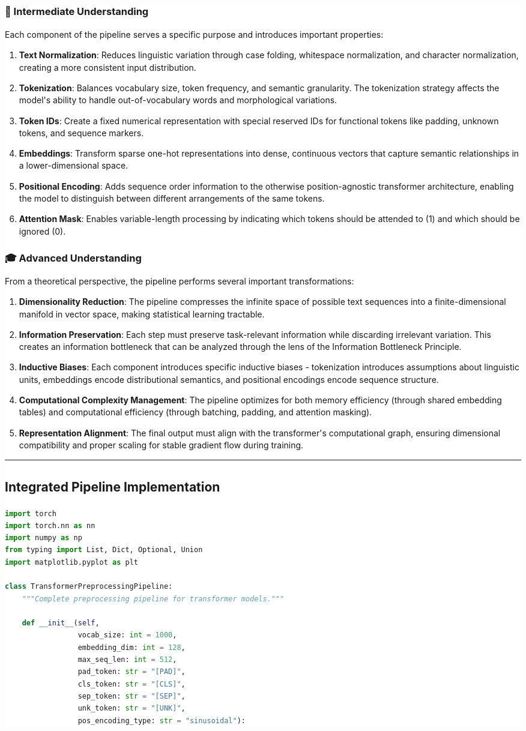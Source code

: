 ### 🔬 Intermediate Understanding
Each component of the pipeline serves a specific purpose and introduces important properties:

1. **Text Normalization**: Reduces linguistic variation through case folding, whitespace normalization, and character normalization, creating a more consistent input distribution.

2. **Tokenization**: Balances vocabulary size, token frequency, and semantic granularity. The tokenization strategy affects the model's ability to handle out-of-vocabulary words and morphological variations.

3. **Token IDs**: Create a fixed numerical representation with special reserved IDs for functional tokens like padding, unknown tokens, and sequence markers.

4. **Embeddings**: Transform sparse one-hot representations into dense, continuous vectors that capture semantic relationships in a lower-dimensional space.

5. **Positional Encoding**: Adds sequence order information to the otherwise position-agnostic transformer architecture, enabling the model to distinguish between different arrangements of the same tokens.

6. **Attention Mask**: Enables variable-length processing by indicating which tokens should be attended to (1) and which should be ignored (0).

### 🎓 Advanced Understanding
From a theoretical perspective, the pipeline performs several important transformations:

1. **Dimensionality Reduction**: The pipeline compresses the infinite space of possible text sequences into a finite-dimensional manifold in vector space, making statistical learning tractable.

2. **Information Preservation**: Each step must preserve task-relevant information while discarding irrelevant variation. This creates an information bottleneck that can be analyzed through the lens of the Information Bottleneck Principle.

3. **Inductive Biases**: Each component introduces specific inductive biases - tokenization introduces assumptions about linguistic units, embeddings encode distributional semantics, and positional encodings encode sequence structure.

4. **Computational Complexity Management**: The pipeline optimizes for both memory efficiency (through shared embedding tables) and computational efficiency (through batching, padding, and attention masking).

5. **Representation Alignment**: The final output must align with the transformer's computational graph, ensuring dimensional compatibility and proper scaling for stable gradient flow during training.

---

## Integrated Pipeline Implementation

```python
import torch
import torch.nn as nn
import numpy as np
from typing import List, Dict, Optional, Union
import matplotlib.pyplot as plt

class TransformerPreprocessingPipeline:
    """Complete preprocessing pipeline for transformer models."""
    
    def __init__(self, 
                 vocab_size: int = 1000,
                 embedding_dim: int = 128,
                 max_seq_len: int = 512,
                 pad_token: str = "[PAD]",
                 cls_token: str = "[CLS]",
                 sep_token: str = "[SEP]",
                 unk_token: str = "[UNK]",
                 pos_encoding_type: str = "sinusoidal"):
```